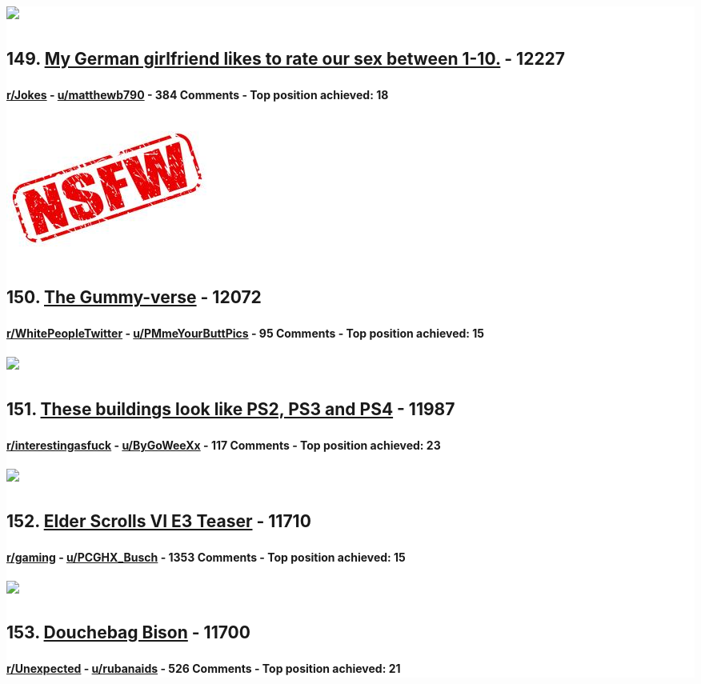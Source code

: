 <a href="https://v.redd.it/prhjy97ga3311"><img src="https://b.thumbs.redditmedia.com/XJIJfqvFe62eWg353Xc4iVwXrz9ZEfiz-eAi-AKcE2I.jpg"></img></a>

## 149. [My German girlfriend likes to rate our sex between 1-10.](http://reddit.com/r/Jokes/comments/8q3sam/my_german_girlfriend_likes_to_rate_our_sex/) - 12227
#### [r/Jokes](http://reddit.com/r/Jokes) - [u/matthewb790](http://reddit.com/u/matthewb790) - 384 Comments - Top position achieved: 18

<a href="https://www.reddit.com/r/Jokes/comments/8q3sam/my_german_girlfriend_likes_to_rate_our_sex/"><img src="https://github.com/mgerb/top-of-reddit/raw/master/nsfw.jpg"></img></a>

## 150. [The Gummy-verse](http://reddit.com/r/WhitePeopleTwitter/comments/8pzkb7/the_gummyverse/) - 12072
#### [r/WhitePeopleTwitter](http://reddit.com/r/WhitePeopleTwitter) - [u/PMmeYourButtPics](http://reddit.com/u/PMmeYourButtPics) - 95 Comments - Top position achieved: 15

<a href="https://i.imgur.com/tS8NXrU.jpg"><img src="https://b.thumbs.redditmedia.com/NKyoQxR6VGHk8-sep90GG3G-6GFS8qK9JFEvy_SeVOE.jpg"></img></a>

## 151. [These buildings look like PS2, PS3 and PS4](http://reddit.com/r/interestingasfuck/comments/8q1uvy/these_buildings_look_like_ps2_ps3_and_ps4/) - 11987
#### [r/interestingasfuck](http://reddit.com/r/interestingasfuck) - [u/ByGoWeeXx](http://reddit.com/u/ByGoWeeXx) - 117 Comments - Top position achieved: 23

<a href="https://i.redd.it/bw8zvwcu77311.jpg"><img src="https://b.thumbs.redditmedia.com/gj4GtPxm4_vyYqgD8n7zpjAVHIit7-6wEaSpuvY2Q6A.jpg"></img></a>

## 152. [Elder Scrolls VI E3 Teaser](http://reddit.com/r/gaming/comments/8q65aj/elder_scrolls_vi_e3_teaser/) - 11710
#### [r/gaming](http://reddit.com/r/gaming) - [u/PCGHX_Busch](http://reddit.com/u/PCGHX_Busch) - 1353 Comments - Top position achieved: 15

<a href="https://www.youtube.com/watch?v=OkFdqqyI8y4"><img src="https://b.thumbs.redditmedia.com/d0WOmQLGCGWmBlz-iizzgt9LsmnZLTmKtvsJ9qe1Cac.jpg"></img></a>

## 153. [Douchebag Bison](http://reddit.com/r/Unexpected/comments/8q2bmp/douchebag_bison/) - 11700
#### [r/Unexpected](http://reddit.com/r/Unexpected) - [u/rubanaids](http://reddit.com/u/rubanaids) - 526 Comments - Top position achieved: 21
